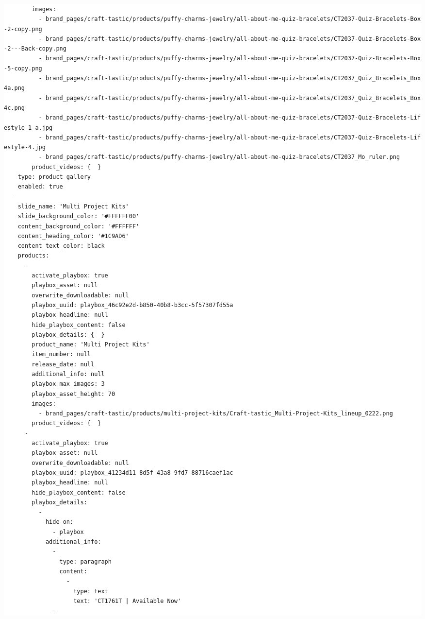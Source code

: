             images:
              - brand_pages/craft-tastic/products/puffy-charms-jewelry/all-about-me-quiz-bracelets/CT2037-Quiz-Bracelets-Box-2-copy.png
              - brand_pages/craft-tastic/products/puffy-charms-jewelry/all-about-me-quiz-bracelets/CT2037-Quiz-Bracelets-Box-2---Back-copy.png
              - brand_pages/craft-tastic/products/puffy-charms-jewelry/all-about-me-quiz-bracelets/CT2037-Quiz-Bracelets-Box-5-copy.png
              - brand_pages/craft-tastic/products/puffy-charms-jewelry/all-about-me-quiz-bracelets/CT2037_Quiz_Bracelets_Box4a.png
              - brand_pages/craft-tastic/products/puffy-charms-jewelry/all-about-me-quiz-bracelets/CT2037_Quiz_Bracelets_Box4c.png
              - brand_pages/craft-tastic/products/puffy-charms-jewelry/all-about-me-quiz-bracelets/CT2037-Quiz-Bracelets-Lifestyle-1-a.jpg
              - brand_pages/craft-tastic/products/puffy-charms-jewelry/all-about-me-quiz-bracelets/CT2037-Quiz-Bracelets-Lifestyle-4.jpg
              - brand_pages/craft-tastic/products/puffy-charms-jewelry/all-about-me-quiz-bracelets/CT2037_Mo_ruler.png
            product_videos: {  }
        type: product_gallery
        enabled: true
      -
        slide_name: 'Multi Project Kits'
        slide_background_color: '#FFFFFF00'
        content_background_color: '#FFFFFF'
        content_heading_color: '#1C9AD6'
        content_text_color: black
        products:
          -
            activate_playbox: true
            playbox_asset: null
            overwrite_downloadable: null
            playbox_uuid: playbox_46c92e2d-b850-40b8-b3cc-5f57307fd55a
            playbox_headline: null
            hide_playbox_content: false
            playbox_details: {  }
            product_name: 'Multi Project Kits'
            item_number: null
            release_date: null
            additional_info: null
            playbox_max_images: 3
            playbox_asset_height: 70
            images:
              - brand_pages/craft-tastic/products/multi-project-kits/Craft-tastic_Multi-Project-Kits_lineup_0222.png
            product_videos: {  }
          -
            activate_playbox: true
            playbox_asset: null
            overwrite_downloadable: null
            playbox_uuid: playbox_41234d11-8d5f-43a8-9fd7-88716caef1ac
            playbox_headline: null
            hide_playbox_content: false
            playbox_details:
              -
                hide_on:
                  - playbox
                additional_info:
                  -
                    type: paragraph
                    content:
                      -
                        type: text
                        text: 'CT1761T | Available Now'
                  -